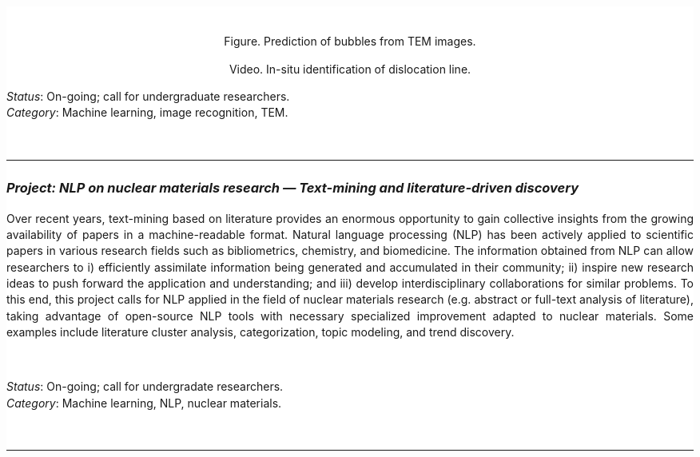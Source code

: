  

<img src="../images/research/bubble_prediction.png" alt="" />
<p style="text-align: center;">Figure. Prediction of bubbles from TEM images.</p>

<p style="text-align: center;"><iframe src="../videos/dislocation_prediction.mp4" width="560" height="300" allowfullscreen="allowfullscreen"></iframe></p>
<p style="text-align: center;">Video. In-situ identification of dislocation line.</p>

*Status*: On-going; call for undergraduate researchers.  
*Category*: Machine learning, image recognition, TEM.

<br>
<hr>


<h3 style='font-weight:bold; font-style: italic' id='nlp'>Project: NLP on nuclear materials research &mdash; Text-mining and literature-driven discovery</h3>


<p style='text-align: justify'> Over recent years, text-mining based on literature provides an enormous opportunity to gain collective insights from the growing availability of papers in a machine-readable format. Natural language processing (NLP) has been actively applied to scientific papers in various research fields such as bibliometrics, chemistry, and biomedicine. The information obtained from NLP can allow researchers to i) efficiently assimilate information being generated and accumulated in their community; ii) inspire new research ideas to push forward the application and understanding; and iii) develop interdisciplinary collaborations for similar problems. To this end, this project calls for NLP applied in the field of nuclear materials research (e.g. abstract or full-text analysis of literature), taking advantage of open-source NLP tools with necessary specialized improvement adapted to nuclear materials. Some examples include literature cluster analysis, categorization, topic modeling, and trend discovery. </p>

<img src="../images/research/nuclear_NLP.png" alt="" />

*Status*: On-going; call for undergradate researchers.  
*Category*: Machine learning, NLP, nuclear materials.

<br>
<hr>
